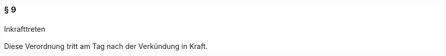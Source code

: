 </div>

<span id="BJNR079300016BJNE001000000.html"></span>

### § 9  
Inkrafttreten

<div>

<div class="jnhtml">

<div>

<div class="jurAbsatz">

Diese Verordnung tritt am Tag nach der Verkündung in Kraft.

</div>

</div>

</div>

</div>

